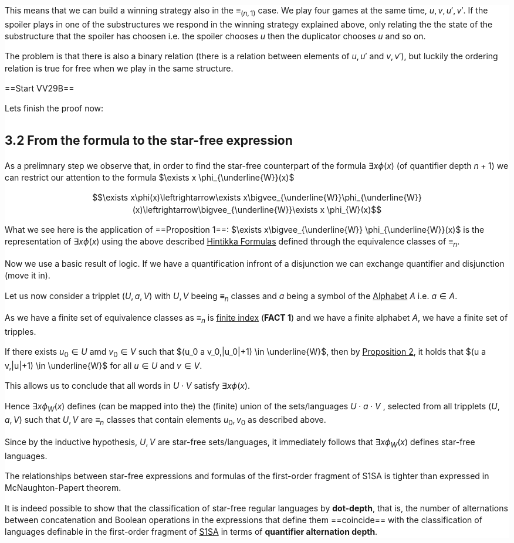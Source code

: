 This means that we can build a winning strategy also in the $\equiv_{(n,1)}$ case. We play four games at the same time, $u,v,u',v'$. If the spoiler plays in one of the substructures we respond in the winning strategy explained above, only relating the the state of the substructure that the spoiler has choosen i.e. the spoiler chooses $u$ then the duplicator chooses $u$ and so on.

 The problem is that there is also a binary relation (there is a relation between elements of $u,u'$ and $v,v'$), but luckily the ordering relation is true for free when we play in the same structure.


==Start VV29B==

Lets finish the proof now:

## 3.2 From the formula to the star-free expression

As a prelimnary step we observe that, in order to find the star-free counterpart of the formula $\exists x \phi(x)$ (of quantifier depth $n+1$) we can restrict our attention to the formula $\exists x \phi_{\underline{W}}(x)$

$$\exists x\phi(x)\leftrightarrow\exists x\bigvee_{\underline{W}}\phi_{\underline{W}}(x)\leftrightarrow\bigvee_{\underline{W}}\exists x \phi_{W}(x)$$

What we see here is the application of ==Proposition 1==: $\exists x\bigvee_{\underline{W}} \phi_{\underline{W}}(x)$ is the representation of $\exists x\phi(x)$ using the above described [Hintikka Formulas](Hintikka%20Formula.md) defined through the equivalence classes of $\equiv_n$.

Now we use a basic result of logic. If we have a quantification  infront of a disjunction we can exchange quantifier and disjunction (move it in).

Let us now consider a tripplet $(U,a,V)$ with $U,V$ beeing $\equiv_{n}$ classes and $a$ being a symbol of the [Alphabet](Alphabet.md) $A$ i.e.  $a \in A$.

As we have a finite set of equivalence classes as $\equiv_n$ is [finite index](finite%20index.md) (**FACT 1**) and we have a finite alphabet $A$, we have a finite set of tripples.

If there exists $u_0 \in U$ amd $v_0 \in V$  such that $(u_0 a v_0,|u_0|+1) \in \underline{W}$, then by [Proposition 2](Proposition%202.md), it holds that  $(u a v,|u|+1) \in \underline{W}$ for all $u \in U$ and $v \in V$.

This allows us to conclude that all words in $U \cdot V$ satisfy $\exists x\phi(x)$. 

Hence $\exists x \phi_{W}(x)$ defines (can be mapped into the) the (finite) union of the sets/languages $U \cdot a \cdot V$ , selected from all tripplets $(U,a,V)$ such that $U,V$ are $\equiv_n$ classes that contain elements $u_0,v_0$ as described above.

Since by the inductive hypothesis, $U,V$ are star-free sets/languages, it immediately follows that $\exists x \phi_{W}(x)$ defines star-free languages.


The relationships between star-free expressions and formulas of the first-order fragment of S1SA is tighter than expressed in McNaughton-Papert theorem.

It is indeed possible to show that the classification of star-free regular languages by **dot-depth**, that is, the number of alternations between concatenation and Boolean operations in the expressions that define them ==coincide== with the classification of languages definable in the first-order fragment of [S1SA](Monadic%20second%20order%20of%20one%20sucessor.md) in terms of **quantifier alternation depth**.

